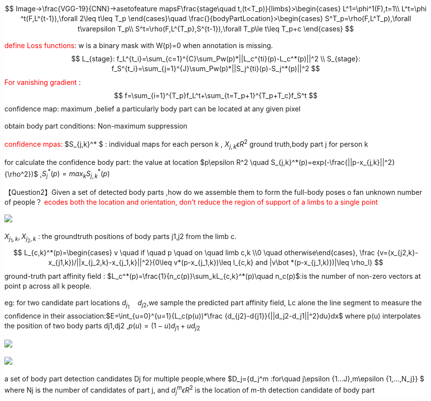 $$
Image->\frac{VGG-19}{CNN}->asetofeature mapsF\frac{stage\quad t,(t<T_p)}{limbs}>\begin{cases} L^1=\phi^1(F),t=1\\ L^t=\phi ^t(F,L^{t-1}),\forall 2\leq t\leq T_p \end{cases}\quad \frac{}{bodyPartLocation}>\begin{cases} S^T_p=\rho(F,L^T_p),\forall t\varepsilon T_p\\ S^t=\rho(F,L^{T_p},S^{t-1}),\forall T_p\le t\leq T_p+c \end{cases}
$$

<font color=red>define Loss functions</font>:  w is a binary mask with  W(p)=0 when annotation is missing.
$$
L_{stage}: f_L^{t_i}=\sum_{c=1}^{C}\sum_Pw(p)*||L_c^{ti}(p)-L_c^*(p)||^2 \\
S_{stage}: f_S^{t_i}=\sum_{j=1}^{J}\sum_Pw(p)*||S_j^{ti}(p)-S_j^*(p)||^2
$$
<font color=red>For vanishing gradient </font>:
$$
f=\sum_{i=1}^{T_p}f_L^t+\sum_{t=T_p+1}^{T_p+T_c}f_S^t
$$
confidence map: maximum   ,belief a particularly body part can be located at any given pixel

obtain body part conditions: Non-maximum suppression

<font color=red>confidence mpas:</font>  $S_{j,k}^* $   :  individual maps for each person k ,  $X_{j,k}\epsilon R^2$ ground truth,body part j for person k

for calculate the confidence body part: the value at location $p\epsilon R^2 \quad S_{j,k}^*(p)=exp(-\frac{||p-x_{j,k}||^2}{\rho^2})$  ,$S_j^*(p)=max_kS_{j,k}^*(p)$

【Question2】Given a set of detected body parts ,how do we assemble them to form the full-body poses o fan unknown number of people？<font color=red> ecodes both the location and orientation, don’t reduce the region of support of a limbs to a single point</font>

![](https://lddpicture.oss-cn-beijing.aliyuncs.com/picture/image-20191129113237565.png)

$X_{j_1,k} ,X_{j_2,k}$  : the groundtruth positions of body parts j1,j2 from the limb c.
$$
L_{c,k}^*(p)=\begin{cases} v \quad if \quad p \quad on \quad limb c,k \\0 \quad otherwise\end{cases}, \frac {v=(x_{j2,k}-x_{j1,k})/||x_{j_2,k}-x_{j_1,k}||^2}{0\leq v*(p-x_{j_1,k})\leq l_{c,k} and |v\bot *(p-x_{j_1,k)})|\leq \rho_l}
$$
ground-truth part affinity field : $L_c^*(p)=\frac{1}{n_c(p)}\sum_kL_{c,k}^*(p)\quad n_c(p)$:is the number of non-zero vectors at point p across all k people.

eg: for two candidate part locations $d_{j_1}\quad d_{j2}$,we sample the predicted part affinity field, Lc alone the line segment to measure the confidence in their association:$E=\int_{u=0}^{u=1}{L_c(p(u))*\frac {d_{j2}-d{j1}}{||d_j2-d_j1||^2}du}dx$     where p(u) interpolates the position of two body parts dj1,dj2 ,$p(u)=(1-u)d_{j1}+ud_{j2}$

![](https://lddpicture.oss-cn-beijing.aliyuncs.com/picture/image-20191125091725286-1577068664572.png)

![](https://lddpicture.oss-cn-beijing.aliyuncs.com/picture/image-20191129115349521.png)

a set of body part detection candidates Dj for multiple people,where $D_j={d_j^m :for\quad j\epsilon {1...J},m\epsilon {1,...,N_j}} $ where Nj is the number of candidates of part j, and $d_j^m\epsilon R^2$ is the location of m-th detection candidate of body part 
